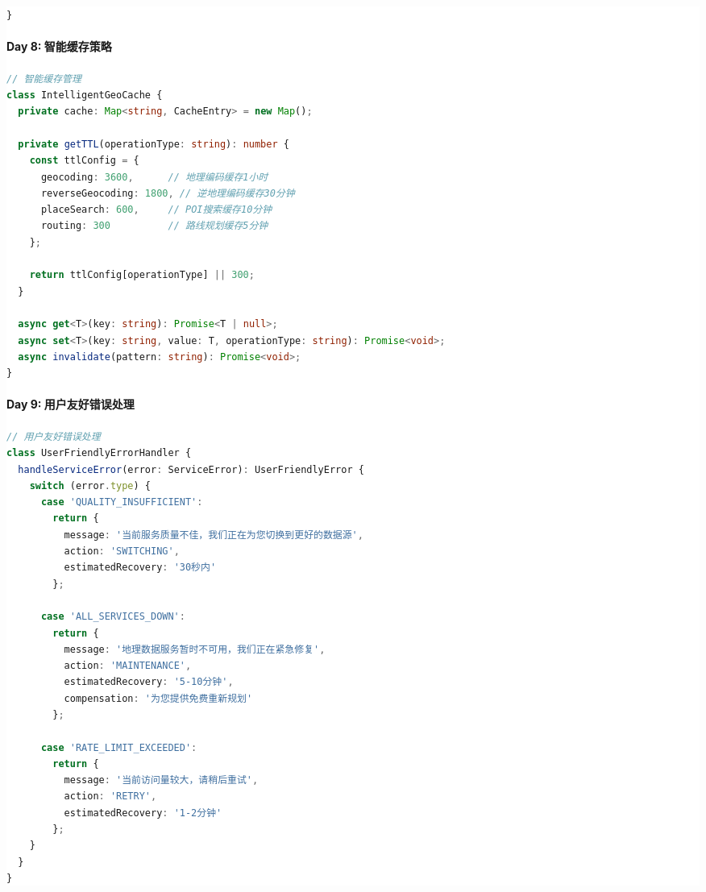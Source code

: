 ```typescript
}
```

#### Day 8: 智能缓存策略
```typescript
// 智能缓存管理
class IntelligentGeoCache {
  private cache: Map<string, CacheEntry> = new Map();
  
  private getTTL(operationType: string): number {
    const ttlConfig = {
      geocoding: 3600,      // 地理编码缓存1小时
      reverseGeocoding: 1800, // 逆地理编码缓存30分钟
      placeSearch: 600,     // POI搜索缓存10分钟
      routing: 300          // 路线规划缓存5分钟
    };
    
    return ttlConfig[operationType] || 300;
  }
  
  async get<T>(key: string): Promise<T | null>;
  async set<T>(key: string, value: T, operationType: string): Promise<void>;
  async invalidate(pattern: string): Promise<void>;
}
```

#### Day 9: 用户友好错误处理
```typescript
// 用户友好错误处理
class UserFriendlyErrorHandler {
  handleServiceError(error: ServiceError): UserFriendlyError {
    switch (error.type) {
      case 'QUALITY_INSUFFICIENT':
        return {
          message: '当前服务质量不佳，我们正在为您切换到更好的数据源',
          action: 'SWITCHING',
          estimatedRecovery: '30秒内'
        };
        
      case 'ALL_SERVICES_DOWN':
        return {
          message: '地理数据服务暂时不可用，我们正在紧急修复',
          action: 'MAINTENANCE',
          estimatedRecovery: '5-10分钟',
          compensation: '为您提供免费重新规划'
        };
        
      case 'RATE_LIMIT_EXCEEDED':
        return {
          message: '当前访问量较大，请稍后重试',
          action: 'RETRY',
          estimatedRecovery: '1-2分钟'
        };
    }
  }
}
```
